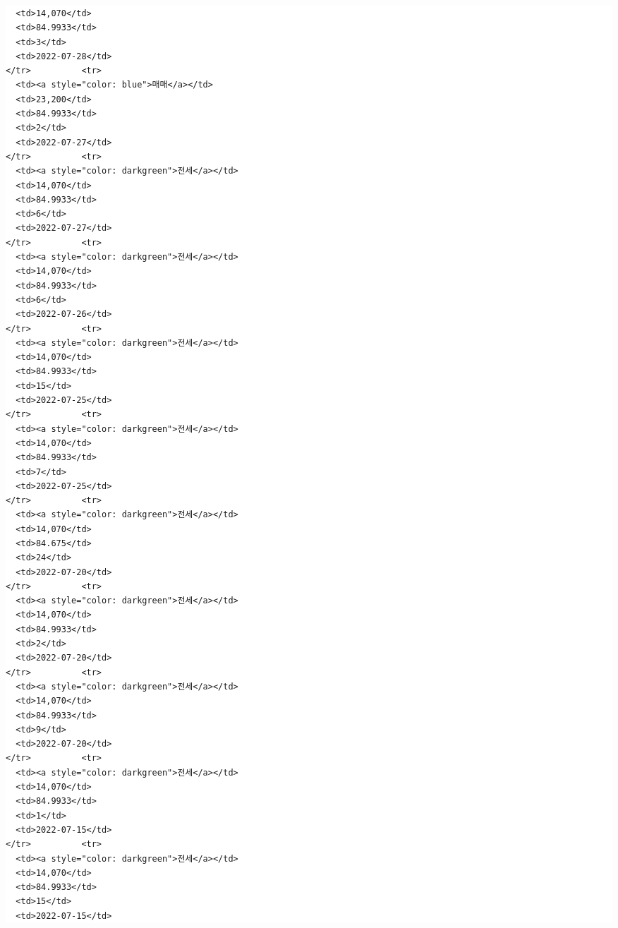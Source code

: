       <td>14,070</td>
      <td>84.9933</td>
      <td>3</td>
      <td>2022-07-28</td>
    </tr>          <tr>
      <td><a style="color: blue">매매</a></td>
      <td>23,200</td>
      <td>84.9933</td>
      <td>2</td>
      <td>2022-07-27</td>
    </tr>          <tr>
      <td><a style="color: darkgreen">전세</a></td>
      <td>14,070</td>
      <td>84.9933</td>
      <td>6</td>
      <td>2022-07-27</td>
    </tr>          <tr>
      <td><a style="color: darkgreen">전세</a></td>
      <td>14,070</td>
      <td>84.9933</td>
      <td>6</td>
      <td>2022-07-26</td>
    </tr>          <tr>
      <td><a style="color: darkgreen">전세</a></td>
      <td>14,070</td>
      <td>84.9933</td>
      <td>15</td>
      <td>2022-07-25</td>
    </tr>          <tr>
      <td><a style="color: darkgreen">전세</a></td>
      <td>14,070</td>
      <td>84.9933</td>
      <td>7</td>
      <td>2022-07-25</td>
    </tr>          <tr>
      <td><a style="color: darkgreen">전세</a></td>
      <td>14,070</td>
      <td>84.675</td>
      <td>24</td>
      <td>2022-07-20</td>
    </tr>          <tr>
      <td><a style="color: darkgreen">전세</a></td>
      <td>14,070</td>
      <td>84.9933</td>
      <td>2</td>
      <td>2022-07-20</td>
    </tr>          <tr>
      <td><a style="color: darkgreen">전세</a></td>
      <td>14,070</td>
      <td>84.9933</td>
      <td>9</td>
      <td>2022-07-20</td>
    </tr>          <tr>
      <td><a style="color: darkgreen">전세</a></td>
      <td>14,070</td>
      <td>84.9933</td>
      <td>1</td>
      <td>2022-07-15</td>
    </tr>          <tr>
      <td><a style="color: darkgreen">전세</a></td>
      <td>14,070</td>
      <td>84.9933</td>
      <td>15</td>
      <td>2022-07-15</td>